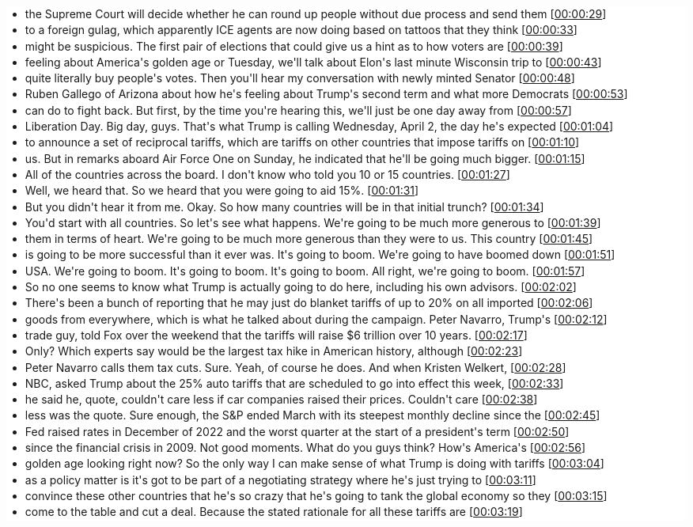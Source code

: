 *  the Supreme Court will decide whether he can round up people without due process and send them [[00:00:29](https://www.youtube.com/watch?v=XnaoXoM3ybI&t=29.52s)]
*  to a foreign gulag, which apparently ICE agents are now doing based on tattoos that they think [[00:00:33](https://www.youtube.com/watch?v=XnaoXoM3ybI&t=33.519999999999996s)]
*  might be suspicious. The first pair of elections that could give us a hint as to how voters are [[00:00:39](https://www.youtube.com/watch?v=XnaoXoM3ybI&t=39.2s)]
*  feeling about America's golden age or Tuesday, we'll talk about Elon's last minute Wisconsin trip to [[00:00:43](https://www.youtube.com/watch?v=XnaoXoM3ybI&t=43.28s)]
*  quite literally buy people's votes. Then you'll hear my conversation with newly minted Senator [[00:00:48](https://www.youtube.com/watch?v=XnaoXoM3ybI&t=48.8s)]
*  Ruben Gallego of Arizona about how he's feeling about Trump's second term and what more Democrats [[00:00:53](https://www.youtube.com/watch?v=XnaoXoM3ybI&t=53.44s)]
*  can do to fight back. But first, by the time you're hearing this, we'll just be one day away from [[00:00:57](https://www.youtube.com/watch?v=XnaoXoM3ybI&t=57.92s)]
*  Liberation Day. Big day, guys. That's what Trump is calling Wednesday, April 2, the day he's expected [[00:01:04](https://www.youtube.com/watch?v=XnaoXoM3ybI&t=64.32000000000001s)]
*  to announce a set of reciprocal tariffs, which are tariffs on other countries that impose tariffs on [[00:01:10](https://www.youtube.com/watch?v=XnaoXoM3ybI&t=70.48s)]
*  us. But in remarks aboard Air Force One on Sunday, he indicated that he'll be going much bigger. [[00:01:15](https://www.youtube.com/watch?v=XnaoXoM3ybI&t=75.12s)]
*  All of the countries across the board. I don't know who told you 10 or 15 countries. [[00:01:27](https://www.youtube.com/watch?v=XnaoXoM3ybI&t=87.92s)]
*  Well, we heard that. So we heard that you were going to aid 15%. [[00:01:31](https://www.youtube.com/watch?v=XnaoXoM3ybI&t=91.92s)]
*  But you didn't hear it from me. Okay. So how many countries will be in that initial trunch? [[00:01:34](https://www.youtube.com/watch?v=XnaoXoM3ybI&t=94.8s)]
*  You'd start with all countries. So let's see what happens. We're going to be much more generous to [[00:01:39](https://www.youtube.com/watch?v=XnaoXoM3ybI&t=99.92s)]
*  them in terms of heart. We're going to be much more generous than they were to us. This country [[00:01:45](https://www.youtube.com/watch?v=XnaoXoM3ybI&t=105.2s)]
*  is going to be more successful than it ever was. It's going to boom. We're going to have boomed down [[00:01:51](https://www.youtube.com/watch?v=XnaoXoM3ybI&t=111.28s)]
*  USA. We're going to boom. It's going to boom. It's going to boom. All right, we're going to boom. [[00:01:57](https://www.youtube.com/watch?v=XnaoXoM3ybI&t=117.76s)]
*  So no one seems to know what Trump is actually going to do here, including his own advisors. [[00:02:02](https://www.youtube.com/watch?v=XnaoXoM3ybI&t=122.24000000000001s)]
*  There's been a bunch of reporting that he may just do blanket tariffs of up to 20% on all imported [[00:02:06](https://www.youtube.com/watch?v=XnaoXoM3ybI&t=126.96000000000001s)]
*  goods from everywhere, which is what he talked about during the campaign. Peter Navarro, Trump's [[00:02:12](https://www.youtube.com/watch?v=XnaoXoM3ybI&t=132.48000000000002s)]
*  trade guy, told Fox over the weekend that the tariffs will raise $6 trillion over 10 years. [[00:02:17](https://www.youtube.com/watch?v=XnaoXoM3ybI&t=137.44s)]
*  Only? Which experts say would be the largest tax hike in American history, although [[00:02:23](https://www.youtube.com/watch?v=XnaoXoM3ybI&t=143.44000000000003s)]
*  Peter Navarro calls them tax cuts. Sure. Yeah, of course he does. And when Kristen Welkert, [[00:02:28](https://www.youtube.com/watch?v=XnaoXoM3ybI&t=148.72000000000003s)]
*  NBC, asked Trump about the 25% auto tariffs that are scheduled to go into effect this week, [[00:02:33](https://www.youtube.com/watch?v=XnaoXoM3ybI&t=153.68s)]
*  he said he, quote, couldn't care less if car companies raised their prices. Couldn't care [[00:02:38](https://www.youtube.com/watch?v=XnaoXoM3ybI&t=158.72000000000003s)]
*  less was the quote. Sure enough, the S&P ended March with its steepest monthly decline since the [[00:02:45](https://www.youtube.com/watch?v=XnaoXoM3ybI&t=165.04000000000002s)]
*  Fed raised rates in December of 2022 and the worst quarter at the start of a president's term [[00:02:50](https://www.youtube.com/watch?v=XnaoXoM3ybI&t=170.8s)]
*  since the financial crisis in 2009. Not good moments. What do you guys think? How's America's [[00:02:56](https://www.youtube.com/watch?v=XnaoXoM3ybI&t=176.32000000000002s)]
*  golden age looking right now? So the only way I can make sense of what Trump is doing with tariffs [[00:03:04](https://www.youtube.com/watch?v=XnaoXoM3ybI&t=184.48000000000002s)]
*  as a policy matter is it's got to be part of a negotiating strategy where he's just trying to [[00:03:11](https://www.youtube.com/watch?v=XnaoXoM3ybI&t=191.36s)]
*  convince these other countries that he's so crazy that he's going to tank the global economy so they [[00:03:15](https://www.youtube.com/watch?v=XnaoXoM3ybI&t=195.36s)]
*  come to the table and cut a deal. Because the stated rationale for all these tariffs are [[00:03:19](https://www.youtube.com/watch?v=XnaoXoM3ybI&t=199.52s)]